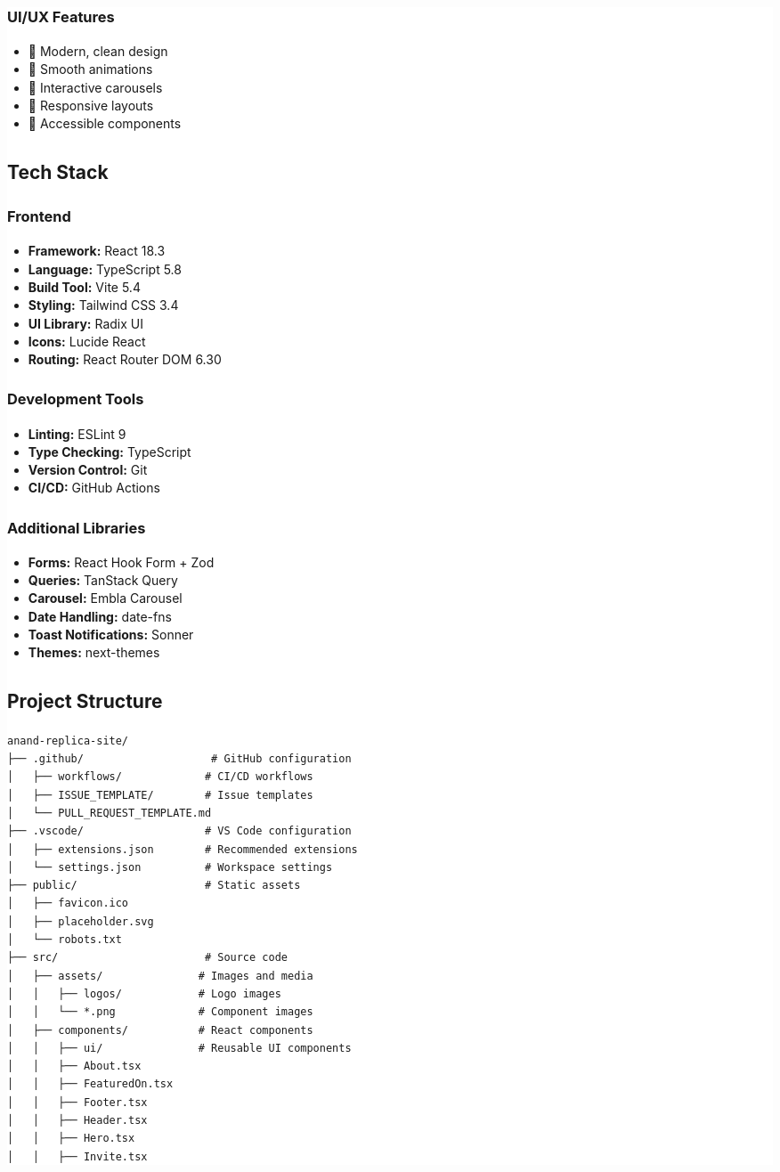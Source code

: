 ### UI/UX Features

- 🎨 Modern, clean design
- 🎨 Smooth animations
- 🎨 Interactive carousels
- 🎨 Responsive layouts
- 🎨 Accessible components

## Tech Stack

### Frontend

- **Framework:** React 18.3
- **Language:** TypeScript 5.8
- **Build Tool:** Vite 5.4
- **Styling:** Tailwind CSS 3.4
- **UI Library:** Radix UI
- **Icons:** Lucide React
- **Routing:** React Router DOM 6.30

### Development Tools

- **Linting:** ESLint 9
- **Type Checking:** TypeScript
- **Version Control:** Git
- **CI/CD:** GitHub Actions

### Additional Libraries

- **Forms:** React Hook Form + Zod
- **Queries:** TanStack Query
- **Carousel:** Embla Carousel
- **Date Handling:** date-fns
- **Toast Notifications:** Sonner
- **Themes:** next-themes

## Project Structure

```
anand-replica-site/
├── .github/                    # GitHub configuration
│   ├── workflows/             # CI/CD workflows
│   ├── ISSUE_TEMPLATE/        # Issue templates
│   └── PULL_REQUEST_TEMPLATE.md
├── .vscode/                   # VS Code configuration
│   ├── extensions.json        # Recommended extensions
│   └── settings.json          # Workspace settings
├── public/                    # Static assets
│   ├── favicon.ico
│   ├── placeholder.svg
│   └── robots.txt
├── src/                       # Source code
│   ├── assets/               # Images and media
│   │   ├── logos/            # Logo images
│   │   └── *.png             # Component images
│   ├── components/           # React components
│   │   ├── ui/               # Reusable UI components
│   │   ├── About.tsx
│   │   ├── FeaturedOn.tsx
│   │   ├── Footer.tsx
│   │   ├── Header.tsx
│   │   ├── Hero.tsx
│   │   ├── Invite.tsx
```